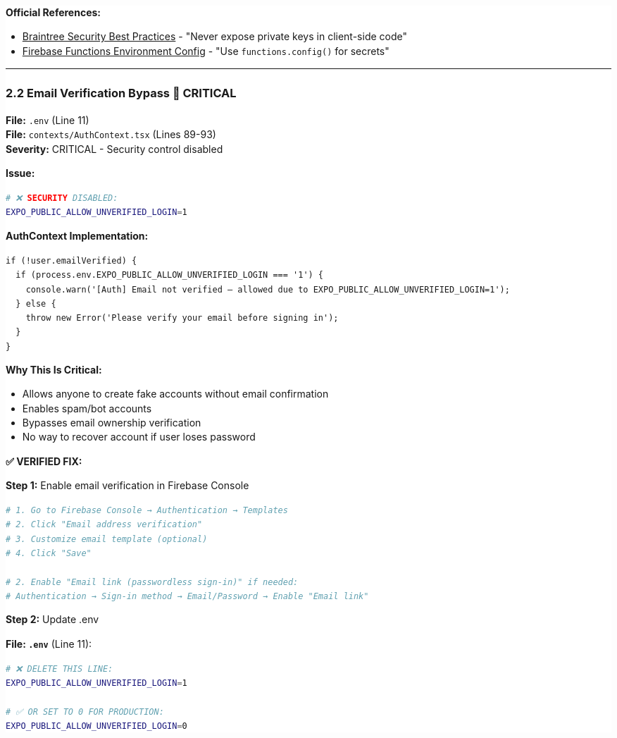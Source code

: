 **Official References:**
- [Braintree Security Best Practices](https://developer.paypal.com/braintree/docs/guides/security) - "Never expose private keys in client-side code"
- [Firebase Functions Environment Config](https://firebase.google.com/docs/functions/config-env) - "Use `functions.config()` for secrets"

---

### 2.2 Email Verification Bypass 🔴 CRITICAL

**File:** `.env` (Line 11)  
**File:** `contexts/AuthContext.tsx` (Lines 89-93)  
**Severity:** CRITICAL - Security control disabled

**Issue:**
```bash
# ❌ SECURITY DISABLED:
EXPO_PUBLIC_ALLOW_UNVERIFIED_LOGIN=1
```

**AuthContext Implementation:**
```tsx
if (!user.emailVerified) {
  if (process.env.EXPO_PUBLIC_ALLOW_UNVERIFIED_LOGIN === '1') {
    console.warn('[Auth] Email not verified — allowed due to EXPO_PUBLIC_ALLOW_UNVERIFIED_LOGIN=1');
  } else {
    throw new Error('Please verify your email before signing in');
  }
}
```

**Why This Is Critical:**
- Allows anyone to create fake accounts without email confirmation
- Enables spam/bot accounts
- Bypasses email ownership verification
- No way to recover account if user loses password

**✅ VERIFIED FIX:**

**Step 1:** Enable email verification in Firebase Console

```bash
# 1. Go to Firebase Console → Authentication → Templates
# 2. Click "Email address verification"
# 3. Customize email template (optional)
# 4. Click "Save"

# 2. Enable "Email link (passwordless sign-in)" if needed:
# Authentication → Sign-in method → Email/Password → Enable "Email link"
```

**Step 2:** Update .env

**File: `.env`** (Line 11):

```bash
# ❌ DELETE THIS LINE:
EXPO_PUBLIC_ALLOW_UNVERIFIED_LOGIN=1

# ✅ OR SET TO 0 FOR PRODUCTION:
EXPO_PUBLIC_ALLOW_UNVERIFIED_LOGIN=0
```
